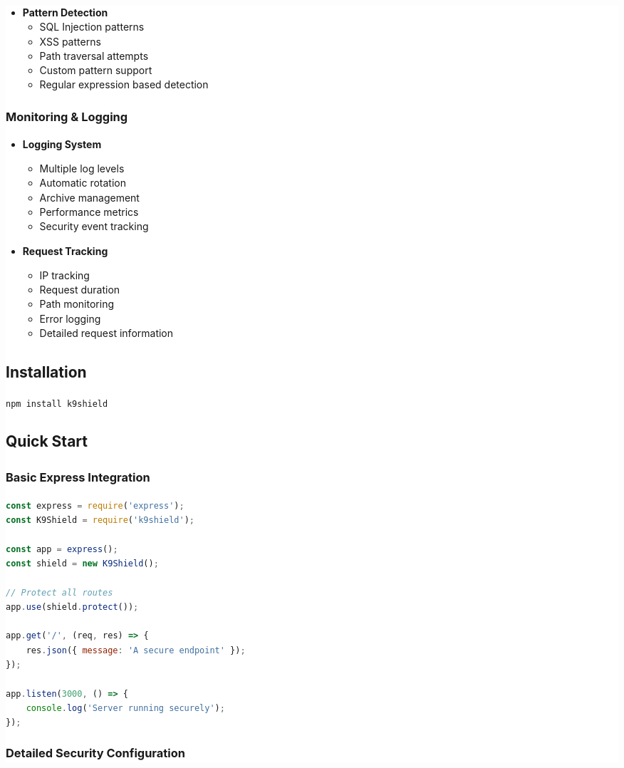 - **Pattern Detection**
  - SQL Injection patterns
  - XSS patterns
  - Path traversal attempts
  - Custom pattern support
  - Regular expression based detection

### Monitoring & Logging
- **Logging System**
  - Multiple log levels
  - Automatic rotation
  - Archive management
  - Performance metrics
  - Security event tracking

- **Request Tracking**
  - IP tracking
  - Request duration
  - Path monitoring
  - Error logging
  - Detailed request information

## Installation

```bash
npm install k9shield
```

## Quick Start

### Basic Express Integration

```javascript
const express = require('express');
const K9Shield = require('k9shield');

const app = express();
const shield = new K9Shield();

// Protect all routes
app.use(shield.protect());

app.get('/', (req, res) => {
    res.json({ message: 'A secure endpoint' });
});

app.listen(3000, () => {
    console.log('Server running securely');
});
```

### Detailed Security Configuration
